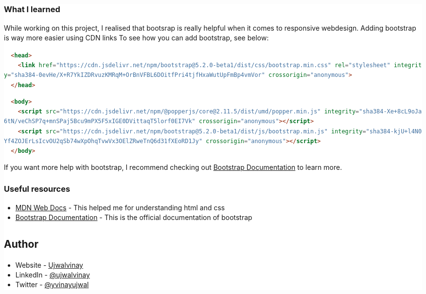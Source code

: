 ### What I learned

While working on this project, I realised that bootsrap is really helpful when it comes to responsive webdesign. Adding bootstrap is way more easier using CDN links
To see how you can add bootstrap, see below:

```html
  <head>
    <link href="https://cdn.jsdelivr.net/npm/bootstrap@5.2.0-beta1/dist/css/bootstrap.min.css" rel="stylesheet" integrity="sha384-0evHe/X+R7YkIZDRvuzKMRqM+OrBnVFBL6DOitfPri4tjfHxaWutUpFmBp4vmVor" crossorigin="anonymous">
  </head>
```
```html
  <body>
    <script src="https://cdn.jsdelivr.net/npm/@popperjs/core@2.11.5/dist/umd/popper.min.js" integrity="sha384-Xe+8cL9oJa6tN/veChSP7q+mnSPaj5Bcu9mPX5F5xIGE0DVittaqT5lorf0EI7Vk" crossorigin="anonymous"></script>
    <script src="https://cdn.jsdelivr.net/npm/bootstrap@5.2.0-beta1/dist/js/bootstrap.min.js" integrity="sha384-kjU+l4N0Yf4ZOJErLsIcvOU2qSb74wXpOhqTvwVx3OElZRweTnQ6d31fXEoRD1Jy" crossorigin="anonymous"></script>
  </body>
```


If you want more help with bootstrap, I recommend checking out [Bootstrap Documentation](https://getbootstrap.com/docs/5.2/getting-started/introduction/) to learn more.


### Useful resources

- [MDN Web Docs](https://developer.mozilla.org/en-US/) - This helped me for understanding html and css
- [Bootstrap Documentation](https://getbootstrap.com/docs/5.2/getting-started/introduction/) - This is the official documentation of bootstrap


## Author

- Website - [Ujwalvinay](https://www.ujwalvinay.com)
- LinkedIn - [@ujwalvinay](https://www.linkedin.com/in/ujwalvinay)
- Twitter - [@yvinayujwal](https://mobile.twitter.com/vinayujwal)

